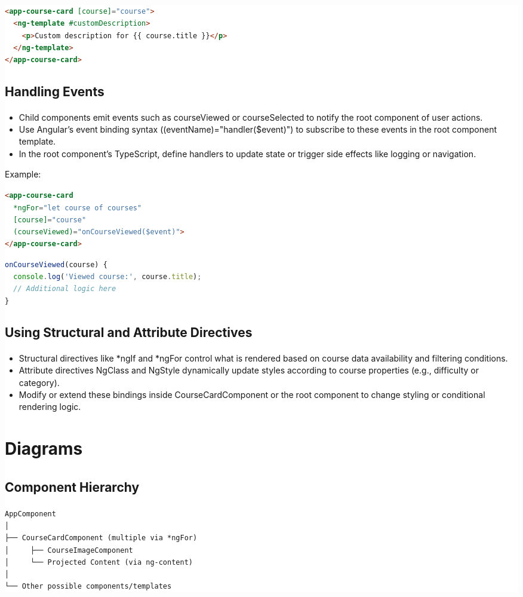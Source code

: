 ```html
<app-course-card [course]="course">
  <ng-template #customDescription>
    <p>Custom description for {{ course.title }}</p>
  </ng-template>
</app-course-card>
```

## Handling Events
- Child components emit events such as courseViewed or courseSelected to notify the root component of user actions.
- Use Angular’s event binding syntax ((eventName)="handler($event)") to subscribe to these events in the root component template.
- In the root component’s TypeScript, define handlers to update state or trigger side effects like logging or navigation.

Example:

```html
<app-course-card
  *ngFor="let course of courses"
  [course]="course"
  (courseViewed)="onCourseViewed($event)">
</app-course-card>
```

```ts
onCourseViewed(course) {
  console.log('Viewed course:', course.title);
  // Additional logic here
}
```

## Using Structural and Attribute Directives
- Structural directives like *ngIf and *ngFor control what is rendered based on course data availability and filtering conditions.
- Attribute directives NgClass and NgStyle dynamically update styles according to course properties (e.g., difficulty or category).
- Modify or extend these bindings inside CourseCardComponent or the root component to change styling or conditional rendering logic.

# Diagrams

## Component Hierarchy

```plaintext
AppComponent
│
├── CourseCardComponent (multiple via *ngFor)
│     ├── CourseImageComponent
│     └── Projected Content (via ng-content)
│
└── Other possible components/templates
```
